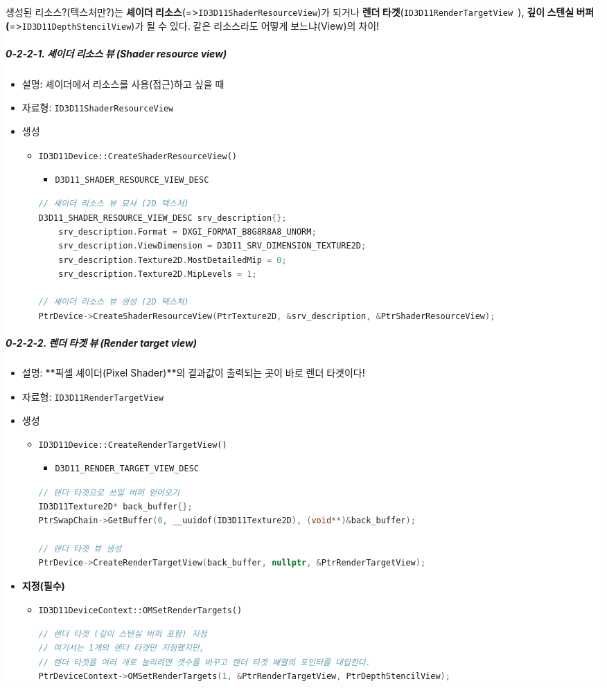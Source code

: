 생성된 리소스?(텍스처만?)는 **셰이더 리소스**(=>`ID3D11ShaderResourceView`)가 되거나 **렌더 타겟**(`ID3D11RenderTargetView `), **깊이 스텐실 버퍼(**=>`ID3D11DepthStencilView`)가 될 수 있다. 같은 리소스라도 어떻게 보느냐(View)의 차이!

##### 0-2-2-1. 셰이더 리소스 뷰 (Shader resource view)

- 설명: 셰이더에서 리소스를 사용(접근)하고 싶을 때

- 자료형: `ID3D11ShaderResourceView`

- 생성

  - `ID3D11Device::CreateShaderResourceView()`

    - `D3D11_SHADER_RESOURCE_VIEW_DESC`

    ```cpp
    // 셰이더 리소스 뷰 묘사 (2D 텍스처)
    D3D11_SHADER_RESOURCE_VIEW_DESC srv_description{};
    	srv_description.Format = DXGI_FORMAT_B8G8R8A8_UNORM;
    	srv_description.ViewDimension = D3D11_SRV_DIMENSION_TEXTURE2D;
    	srv_description.Texture2D.MostDetailedMip = 0;
    	srv_description.Texture2D.MipLevels = 1;
    
    // 셰이더 리소스 뷰 생성 (2D 텍스처)
    PtrDevice->CreateShaderResourceView(PtrTexture2D, &srv_description, &PtrShaderResourceView);
    ```

    

##### 0-2-2-2. 렌더 타겟 뷰 (Render target view)

- 설명: **픽셀 셰이더(Pixel Shader)**의 결과값이 출력되는 곳이 바로 렌더 타겟이다!

- 자료형: `ID3D11RenderTargetView`

- 생성

  - `ID3D11Device::CreateRenderTargetView()`

    - `D3D11_RENDER_TARGET_VIEW_DESC`

    ```cpp
    // 렌더 타겟으로 쓰일 버퍼 얻어오기
    ID3D11Texture2D* back_buffer{};
    PtrSwapChain->GetBuffer(0, __uuidof(ID3D11Texture2D), (void**)&back_buffer);
    
    // 렌더 타겟 뷰 생성
    PtrDevice->CreateRenderTargetView(back_buffer, nullptr, &PtrRenderTargetView);
    ```

- **지정(필수)**

  - `ID3D11DeviceContext::OMSetRenderTargets()`

    ```cpp
    // 렌더 타겟 (깊이 스텐실 버퍼 포함) 지정
    // 여기서는 1개의 렌더 타겟만 지정했지만,
    // 렌더 타겟을 여러 개로 늘리려면 갯수를 바꾸고 렌더 타겟 배열의 포인터를 대입한다.
    PtrDeviceContext->OMSetRenderTargets(1, &PtrRenderTargetView, PtrDepthStencilView);
    ```
